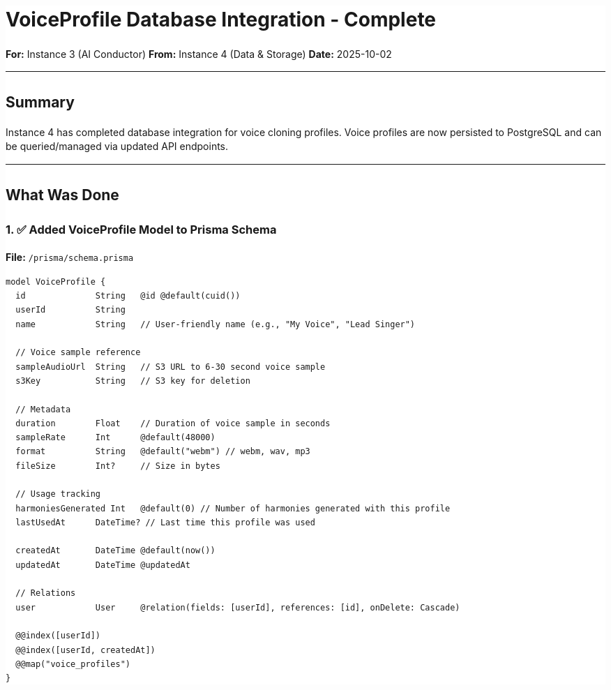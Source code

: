 # VoiceProfile Database Integration - Complete

**For:** Instance 3 (AI Conductor)
**From:** Instance 4 (Data & Storage)
**Date:** 2025-10-02

---

## Summary

Instance 4 has completed database integration for voice cloning profiles. Voice profiles are now persisted to PostgreSQL and can be queried/managed via updated API endpoints.

---

## What Was Done

### 1. ✅ Added VoiceProfile Model to Prisma Schema

**File:** `/prisma/schema.prisma`

```prisma
model VoiceProfile {
  id              String   @id @default(cuid())
  userId          String
  name            String   // User-friendly name (e.g., "My Voice", "Lead Singer")

  // Voice sample reference
  sampleAudioUrl  String   // S3 URL to 6-30 second voice sample
  s3Key           String   // S3 key for deletion

  // Metadata
  duration        Float    // Duration of voice sample in seconds
  sampleRate      Int      @default(48000)
  format          String   @default("webm") // webm, wav, mp3
  fileSize        Int?     // Size in bytes

  // Usage tracking
  harmoniesGenerated Int   @default(0) // Number of harmonies generated with this profile
  lastUsedAt      DateTime? // Last time this profile was used

  createdAt       DateTime @default(now())
  updatedAt       DateTime @updatedAt

  // Relations
  user            User     @relation(fields: [userId], references: [id], onDelete: Cascade)

  @@index([userId])
  @@index([userId, createdAt])
  @@map("voice_profiles")
}
```
